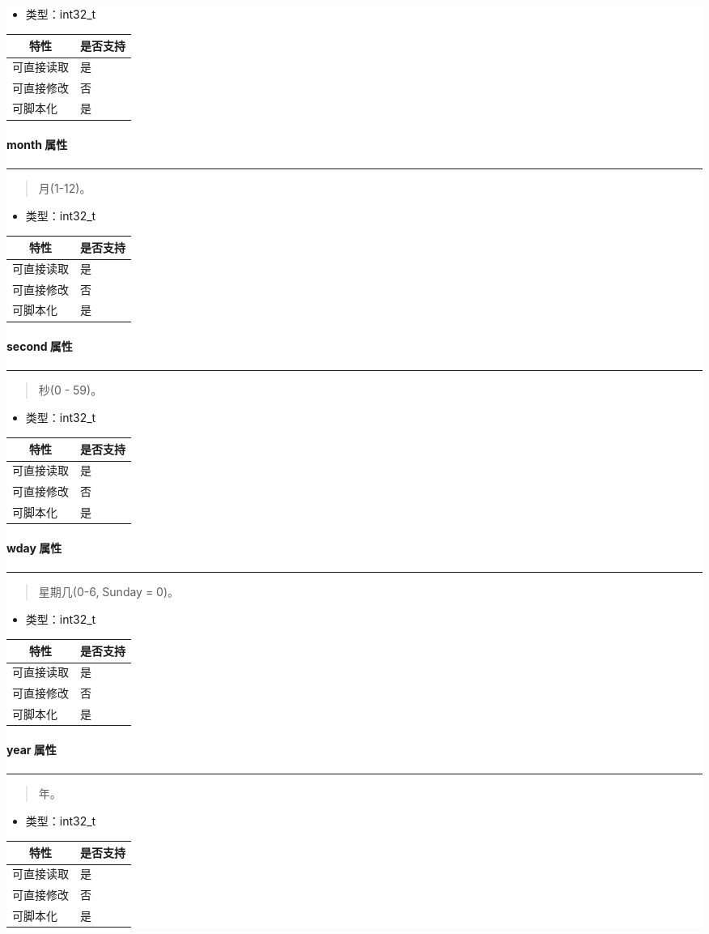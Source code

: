 
* 类型：int32\_t

| 特性 | 是否支持 |
| -------- | ----- |
| 可直接读取 | 是 |
| 可直接修改 | 否 |
| 可脚本化   | 是 |
#### month 属性
-----------------------
> <p id="date_time_t_month">月(1-12)。


* 类型：int32\_t

| 特性 | 是否支持 |
| -------- | ----- |
| 可直接读取 | 是 |
| 可直接修改 | 否 |
| 可脚本化   | 是 |
#### second 属性
-----------------------
> <p id="date_time_t_second">秒(0 - 59)。


* 类型：int32\_t

| 特性 | 是否支持 |
| -------- | ----- |
| 可直接读取 | 是 |
| 可直接修改 | 否 |
| 可脚本化   | 是 |
#### wday 属性
-----------------------
> <p id="date_time_t_wday">星期几(0-6, Sunday = 0)。


* 类型：int32\_t

| 特性 | 是否支持 |
| -------- | ----- |
| 可直接读取 | 是 |
| 可直接修改 | 否 |
| 可脚本化   | 是 |
#### year 属性
-----------------------
> <p id="date_time_t_year">年。


* 类型：int32\_t

| 特性 | 是否支持 |
| -------- | ----- |
| 可直接读取 | 是 |
| 可直接修改 | 否 |
| 可脚本化   | 是 |
